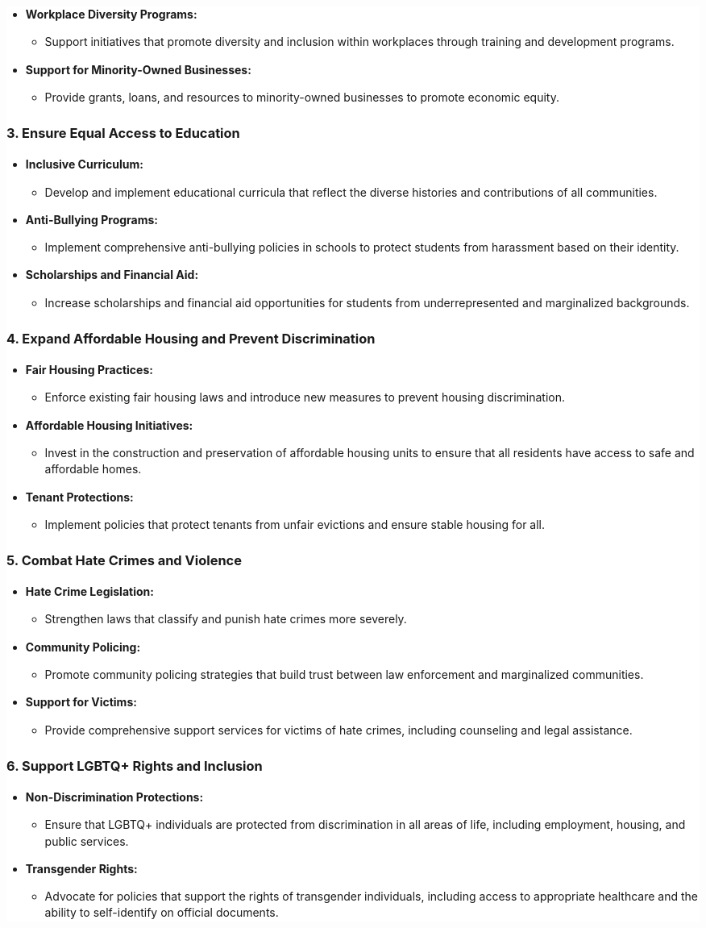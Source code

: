 - **Workplace Diversity Programs:**
  - Support initiatives that promote diversity and inclusion within workplaces through training and development programs.
  
- **Support for Minority-Owned Businesses:**
  - Provide grants, loans, and resources to minority-owned businesses to promote economic equity.

### 3. Ensure Equal Access to Education

- **Inclusive Curriculum:**
  - Develop and implement educational curricula that reflect the diverse histories and contributions of all communities.
  
- **Anti-Bullying Programs:**
  - Implement comprehensive anti-bullying policies in schools to protect students from harassment based on their identity.
  
- **Scholarships and Financial Aid:**
  - Increase scholarships and financial aid opportunities for students from underrepresented and marginalized backgrounds.

### 4. Expand Affordable Housing and Prevent Discrimination

- **Fair Housing Practices:**
  - Enforce existing fair housing laws and introduce new measures to prevent housing discrimination.
  
- **Affordable Housing Initiatives:**
  - Invest in the construction and preservation of affordable housing units to ensure that all residents have access to safe and affordable homes.
  
- **Tenant Protections:**
  - Implement policies that protect tenants from unfair evictions and ensure stable housing for all.

### 5. Combat Hate Crimes and Violence

- **Hate Crime Legislation:**
  - Strengthen laws that classify and punish hate crimes more severely.
  
- **Community Policing:**
  - Promote community policing strategies that build trust between law enforcement and marginalized communities.
  
- **Support for Victims:**
  - Provide comprehensive support services for victims of hate crimes, including counseling and legal assistance.

### 6. Support LGBTQ+ Rights and Inclusion

- **Non-Discrimination Protections:**
  - Ensure that LGBTQ+ individuals are protected from discrimination in all areas of life, including employment, housing, and public services.
  
- **Transgender Rights:**
  - Advocate for policies that support the rights of transgender individuals, including access to appropriate healthcare and the ability to self-identify on official documents.
  
